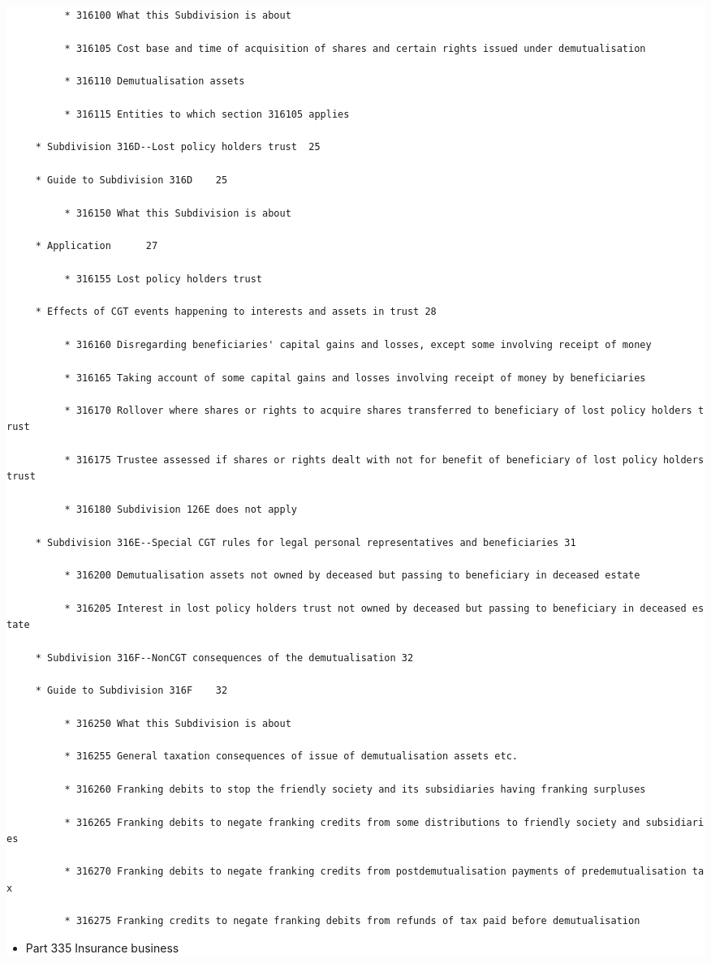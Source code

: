               * 316100 What this Subdivision is about 

              * 316105 Cost base and time of acquisition of shares and certain rights issued under demutualisation 

              * 316110 Demutualisation assets 

              * 316115 Entities to which section 316105 applies 

         * Subdivision 316D--Lost policy holders trust	25

         * Guide to Subdivision 316D	25

              * 316150 What this Subdivision is about 

         * Application		27

              * 316155 Lost policy holders trust 

         * Effects of CGT events happening to interests and assets in trust	28

              * 316160 Disregarding beneficiaries' capital gains and losses, except some involving receipt of money 

              * 316165 Taking account of some capital gains and losses involving receipt of money by beneficiaries 

              * 316170 Rollover where shares or rights to acquire shares transferred to beneficiary of lost policy holders trust 

              * 316175 Trustee assessed if shares or rights dealt with not for benefit of beneficiary of lost policy holders trust 

              * 316180 Subdivision 126E does not apply 

         * Subdivision 316E--Special CGT rules for legal personal representatives and beneficiaries	31

              * 316200 Demutualisation assets not owned by deceased but passing to beneficiary in deceased estate 

              * 316205 Interest in lost policy holders trust not owned by deceased but passing to beneficiary in deceased estate 

         * Subdivision 316F--NonCGT consequences of the demutualisation	32

         * Guide to Subdivision 316F	32

              * 316250 What this Subdivision is about 

              * 316255 General taxation consequences of issue of demutualisation assets etc. 

              * 316260 Franking debits to stop the friendly society and its subsidiaries having franking surpluses 

              * 316265 Franking debits to negate franking credits from some distributions to friendly society and subsidiaries 

              * 316270 Franking debits to negate franking credits from postdemutualisation payments of predemutualisation tax 

              * 316275 Franking credits to negate franking debits from refunds of tax paid before demutualisation 

   * Part 335 Insurance business 
